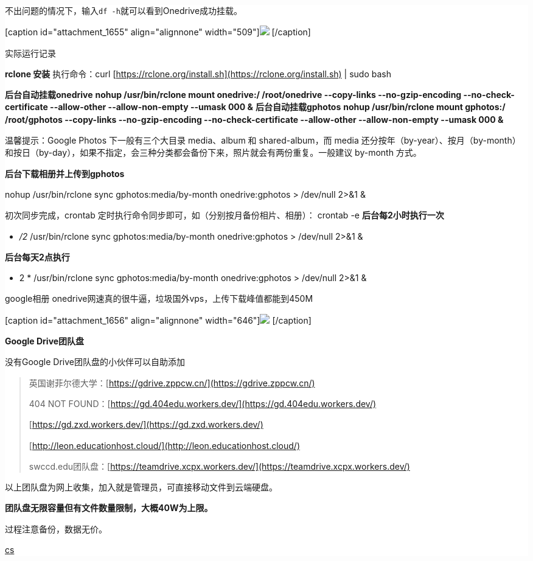 不出问题的情况下，输入`df -h`就可以看到Onedrive成功挂载。

\[caption id="attachment\_1655" align="alignnone" width="509"\][![](https://img.zhoujie218.top/wp-content/uploads/2020/05/unnamed-file-7.png)](https://img.zhoujie218.top/wp-content/uploads/2020/05/unnamed-file-7.png) \[/caption\]

实际运行记录

**rclone 安装** 执行命令：curl [https://rclone.org/install.sh](https://rclone.org/install.sh) | sudo bash

**后台自动挂载onedrive** **nohup /usr/bin/rclone mount onedrive:/ /root/onedrive --copy-links --no-gzip-encoding --no-check-certificate --allow-other --allow-non-empty --umask 000 &** **后台自动挂载gphotos** **nohup /usr/bin/rclone mount gphotos:/ /root/gphotos --copy-links --no-gzip-encoding --no-check-certificate --allow-other --allow-non-empty --umask 000 &**

温馨提示：Google Photos 下一般有三个大目录 media、album 和 shared-album，而 media 还分按年（by-year）、按月（by-month）和按日（by-day），如果不指定，会三种分类都会备份下来，照片就会有两份重复。一般建议 by-month 方式。

**后台下载相册并上传到gphotos**

nohup /usr/bin/rclone sync gphotos:media/by-month onedrive:gphotos > /dev/null 2>&1 &

初次同步完成，crontab 定时执行命令同步即可，如（分别按月备份相片、相册）： crontab -e **后台每2小时执行一次**

- _/2_ /usr/bin/rclone sync gphotos:media/by-month onedrive:gphotos > /dev/null 2>&1 &

**后台每天2点执行**

- 2 \* /usr/bin/rclone sync gphotos:media/by-month onedrive:gphotos > /dev/null 2>&1 &

google相册 onedrive网速真的很牛逼，垃圾国外vps，上传下载峰值都能到450M

\[caption id="attachment\_1656" align="alignnone" width="646"\][![](https://img.zhoujie218.top/wp-content/uploads/2020/05/unnamed-file-8.png)](https://img.zhoujie218.top/wp-content/uploads/2020/05/unnamed-file-8.png) \[/caption\]

**Google Drive团队盘**

没有Google Drive团队盘的小伙伴可以自助添加

> 英国谢菲尔德大学：[https://gdrive.zppcw.cn/](https://gdrive.zppcw.cn/)
> 
> 404 NOT FOUND：[https://gd.404edu.workers.dev/](https://gd.404edu.workers.dev/)
> 
> [https://gd.zxd.workers.dev/](https://gd.zxd.workers.dev/)
> 
> [http://leon.educationhost.cloud/](http://leon.educationhost.cloud/)
> 
> swccd.edu团队盘：[https://teamdrive.xcpx.workers.dev/](https://teamdrive.xcpx.workers.dev/)

以上团队盘为网上收集，加入就是管理员，可直接移动文件到云端硬盘。

**团队盘无限容量但有文件数量限制，大概40W为上限。**

过程注意备份，数据无价。

[cs](http://img.zhoujie218.top/wp-content/uploads/2019/12/token-1.txt)
